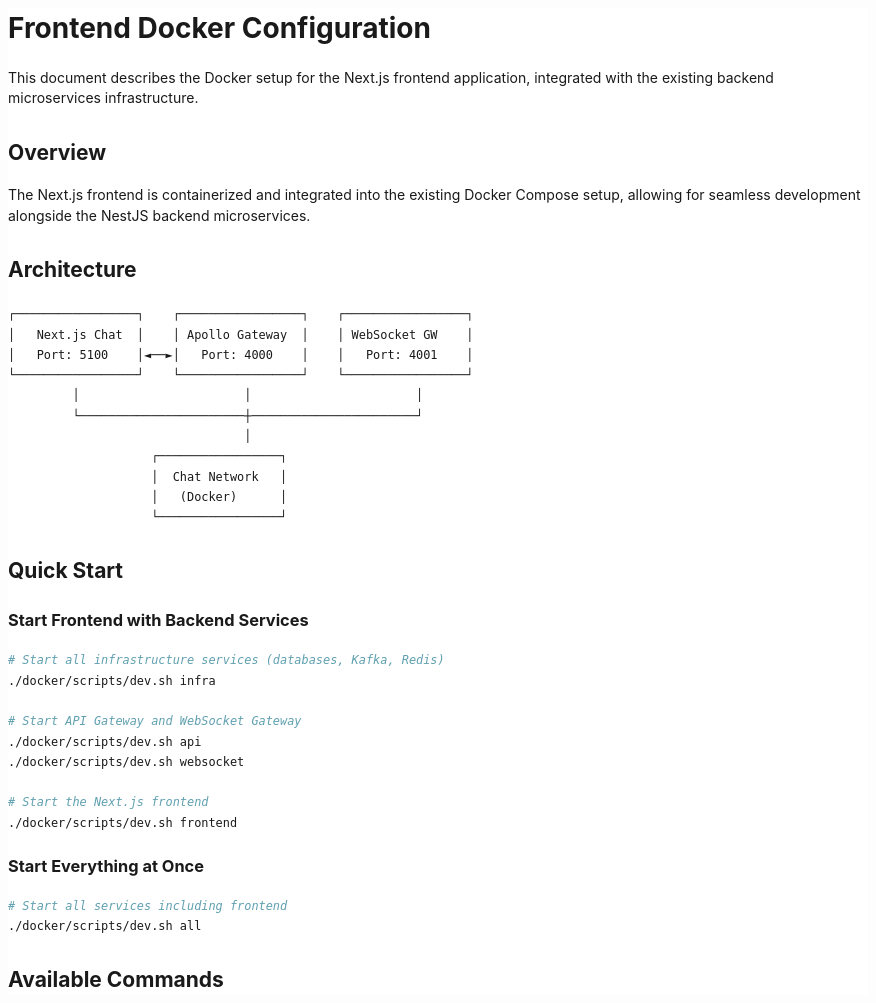 # Frontend Docker Configuration

This document describes the Docker setup for the Next.js frontend application, integrated with the existing backend microservices infrastructure.

## Overview

The Next.js frontend is containerized and integrated into the existing Docker Compose setup, allowing for seamless development alongside the NestJS backend microservices.

## Architecture

```
┌─────────────────┐    ┌─────────────────┐    ┌─────────────────┐
│   Next.js Chat  │    │ Apollo Gateway  │    │ WebSocket GW    │
│   Port: 5100    │◄──►│   Port: 4000    │    │   Port: 4001    │
└─────────────────┘    └─────────────────┘    └─────────────────┘
         │                       │                       │
         └───────────────────────┼───────────────────────┘
                                 │
                    ┌─────────────────┐
                    │  Chat Network   │
                    │   (Docker)      │
                    └─────────────────┘
```

## Quick Start

### Start Frontend with Backend Services

```bash
# Start all infrastructure services (databases, Kafka, Redis)
./docker/scripts/dev.sh infra

# Start API Gateway and WebSocket Gateway
./docker/scripts/dev.sh api
./docker/scripts/dev.sh websocket

# Start the Next.js frontend
./docker/scripts/dev.sh frontend
```

### Start Everything at Once

```bash
# Start all services including frontend
./docker/scripts/dev.sh all
```

## Available Commands
